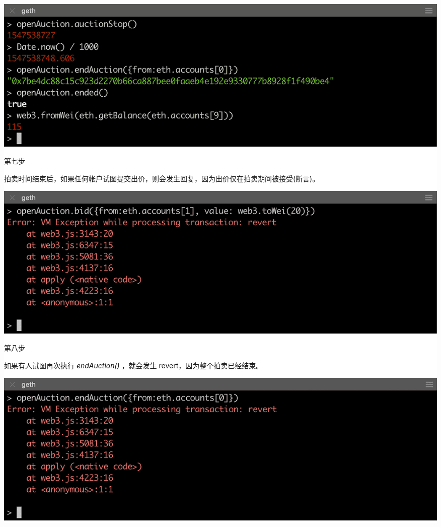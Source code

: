 ![](img/0a2f4f44d3a575021ea0351fd14141a9.png)

第七步

拍卖时间结束后，如果任何帐户试图提交出价，则会发生回复，因为出价仅在拍卖期间被接受(断言)。

![](img/ff0fc2e9fb987b66dc49a7cbf0f43c30.png)

第八步

如果有人试图再次执行 *endAuction()* ，就会发生 revert，因为整个拍卖已经结束。

![](img/49f084f06a0d10be34258027c052254c.png)
